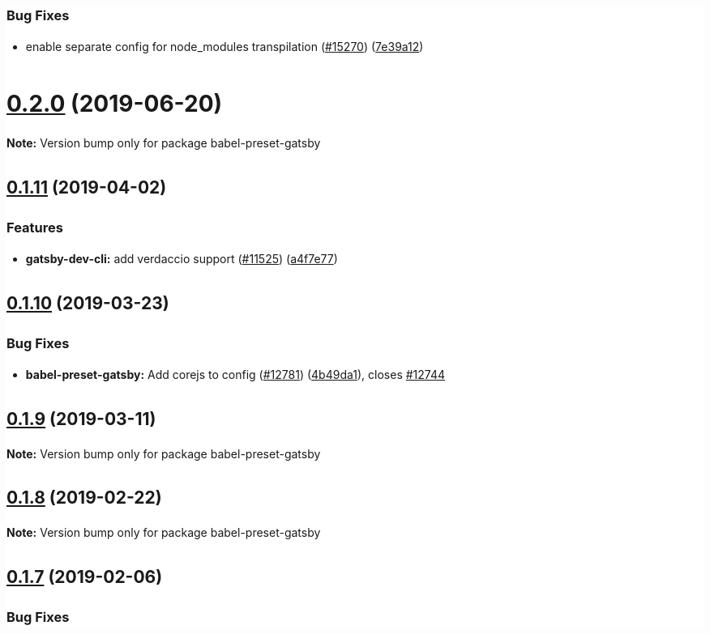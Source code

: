 ### Bug Fixes

- enable separate config for node_modules transpilation ([#15270](https://github.com/gatsbyjs/gatsby/issues/15270)) ([7e39a12](https://github.com/gatsbyjs/gatsby/commit/7e39a12))

# [0.2.0](https://github.com/gatsbyjs/gatsby/compare/babel-preset-gatsby@0.1.11...babel-preset-gatsby@0.2.0) (2019-06-20)

**Note:** Version bump only for package babel-preset-gatsby

## [0.1.11](https://github.com/gatsbyjs/gatsby/compare/babel-preset-gatsby@0.1.10...babel-preset-gatsby@0.1.11) (2019-04-02)

### Features

- **gatsby-dev-cli:** add verdaccio support ([#11525](https://github.com/gatsbyjs/gatsby/issues/11525)) ([a4f7e77](https://github.com/gatsbyjs/gatsby/commit/a4f7e77))

## [0.1.10](https://github.com/gatsbyjs/gatsby/compare/babel-preset-gatsby@0.1.9...babel-preset-gatsby@0.1.10) (2019-03-23)

### Bug Fixes

- **babel-preset-gatsby:** Add corejs to config ([#12781](https://github.com/gatsbyjs/gatsby/issues/12781)) ([4b49da1](https://github.com/gatsbyjs/gatsby/commit/4b49da1)), closes [#12744](https://github.com/gatsbyjs/gatsby/issues/12744)

## [0.1.9](https://github.com/gatsbyjs/gatsby/compare/babel-preset-gatsby@0.1.8...babel-preset-gatsby@0.1.9) (2019-03-11)

**Note:** Version bump only for package babel-preset-gatsby

## [0.1.8](https://github.com/gatsbyjs/gatsby/compare/babel-preset-gatsby@0.1.7...babel-preset-gatsby@0.1.8) (2019-02-22)

**Note:** Version bump only for package babel-preset-gatsby

## [0.1.7](https://github.com/gatsbyjs/gatsby/compare/babel-preset-gatsby@0.1.6...babel-preset-gatsby@0.1.7) (2019-02-06)

### Bug Fixes
